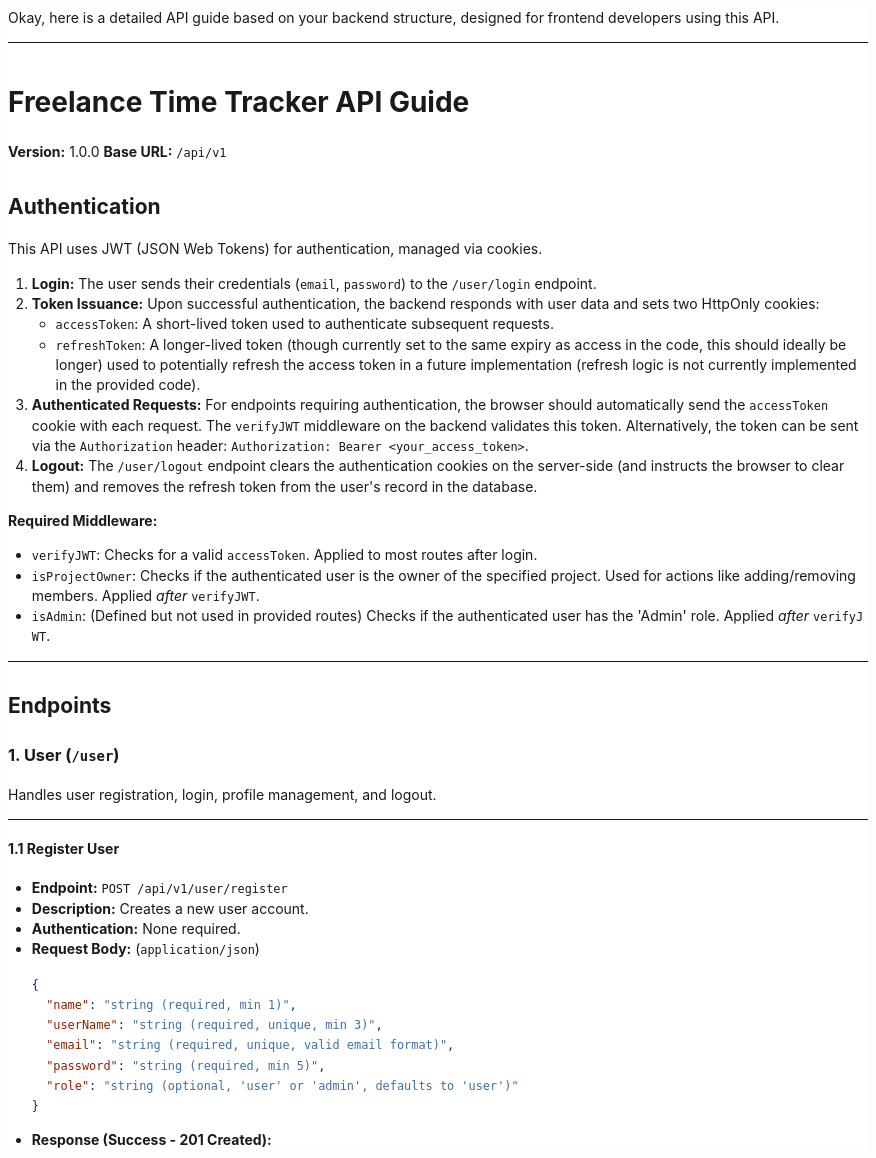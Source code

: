 Okay, here is a detailed API guide based on your backend structure, designed for frontend developers using this API.

---

# Freelance Time Tracker API Guide

**Version:** 1.0.0
**Base URL:** `/api/v1`

## Authentication

This API uses JWT (JSON Web Tokens) for authentication, managed via cookies.

1.  **Login:** The user sends their credentials (`email`, `password`) to the `/user/login` endpoint.
2.  **Token Issuance:** Upon successful authentication, the backend responds with user data and sets two HttpOnly cookies:
    *   `accessToken`: A short-lived token used to authenticate subsequent requests.
    *   `refreshToken`: A longer-lived token (though currently set to the same expiry as access in the code, this should ideally be longer) used to potentially refresh the access token in a future implementation (refresh logic is not currently implemented in the provided code).
3.  **Authenticated Requests:** For endpoints requiring authentication, the browser should automatically send the `accessToken` cookie with each request. The `verifyJWT` middleware on the backend validates this token. Alternatively, the token can be sent via the `Authorization` header: `Authorization: Bearer <your_access_token>`.
4.  **Logout:** The `/user/logout` endpoint clears the authentication cookies on the server-side (and instructs the browser to clear them) and removes the refresh token from the user's record in the database.

**Required Middleware:**

*   `verifyJWT`: Checks for a valid `accessToken`. Applied to most routes after login.
*   `isProjectOwner`: Checks if the authenticated user is the owner of the specified project. Used for actions like adding/removing members. Applied *after* `verifyJWT`.
*   `isAdmin`: (Defined but not used in provided routes) Checks if the authenticated user has the 'Admin' role. Applied *after* `verifyJWT`.

---

## Endpoints

### 1. User (`/user`)

Handles user registration, login, profile management, and logout.

---

#### 1.1 Register User

*   **Endpoint:** `POST /api/v1/user/register`
*   **Description:** Creates a new user account.
*   **Authentication:** None required.
*   **Request Body:** (`application/json`)
    ```json
    {
      "name": "string (required, min 1)",
      "userName": "string (required, unique, min 3)",
      "email": "string (required, unique, valid email format)",
      "password": "string (required, min 5)",
      "role": "string (optional, 'user' or 'admin', defaults to 'user')"
    }
    ```
*   **Response (Success - 201 Created):**
    ```json